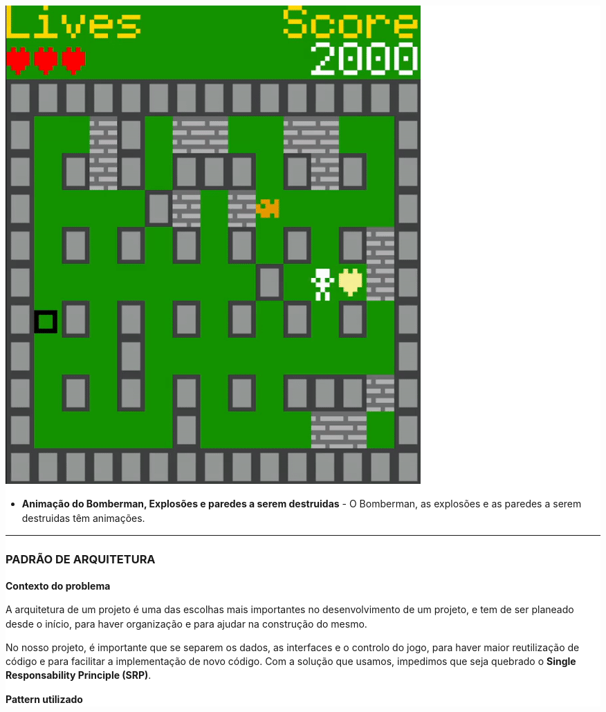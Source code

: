   ![Powerup a desaparecer na explosão da bomba](./PowerUpCollision.gif)
  - **Animação do Bomberman, Explosões e paredes a serem destruidas** - O Bomberman, as explosões e as paredes a serem destruidas têm animações.

----

### PADRÃO DE ARQUITETURA

**Contexto do problema**

A arquitetura de um projeto é uma das escolhas mais importantes no desenvolvimento de um projeto, e tem de ser planeado desde o início, para haver organização e para ajudar na construção do mesmo.

No nosso projeto, é importante que se separem os dados, as interfaces e o controlo do jogo, para haver maior reutilização de código e para facilitar a implementação de novo código.
Com a solução que usamos, impedimos que seja quebrado o **Single Responsability Principle (SRP)**.

**Pattern utilizado**
